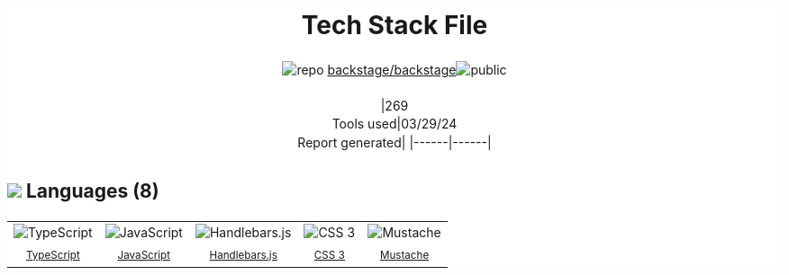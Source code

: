 
<div align="center">

# Tech Stack File
![](https://img.stackshare.io/repo.svg "repo") [backstage/backstage](https://github.com/backstage/backstage)![](https://img.stackshare.io/public_badge.svg "public")
<br/><br/>
|269<br/>Tools used|03/29/24 <br/>Report generated|
|------|------|
</div>

## <img src='https://img.stackshare.io/languages.svg'/> Languages (8)
<table><tr>
  <td align='center'>
  <img width='36' height='36' src='https://img.stackshare.io/service/1612/bynNY5dJ.jpg' alt='TypeScript'>
  <br>
  <sub><a href="http://www.typescriptlang.org">TypeScript</a></sub>
  <br>
  <sub></sub>
</td>

<td align='center'>
  <img width='36' height='36' src='https://img.stackshare.io/service/1209/javascript.jpeg' alt='JavaScript'>
  <br>
  <sub><a href="https://developer.mozilla.org/en-US/docs/Web/JavaScript">JavaScript</a></sub>
  <br>
  <sub></sub>
</td>

<td align='center'>
  <img width='36' height='36' src='https://img.stackshare.io/service/1143/Handlebars.png' alt='Handlebars.js'>
  <br>
  <sub><a href="http://handlebarsjs.com/">Handlebars.js</a></sub>
  <br>
  <sub></sub>
</td>

<td align='center'>
  <img width='36' height='36' src='https://img.stackshare.io/service/6727/css.png' alt='CSS 3'>
  <br>
  <sub><a href="https://developer.mozilla.org/en-US/docs/Web/CSS/CSS3">CSS 3</a></sub>
  <br>
  <sub></sub>
</td>

<td align='center'>
  <img width='36' height='36' src='https://img.stackshare.io/service/1142/197655.png' alt='Mustache'>
  <br>
  <sub><a href="http://mustache.github.io/">Mustache</a></sub>
  <br>
  <sub></sub>
</td>
